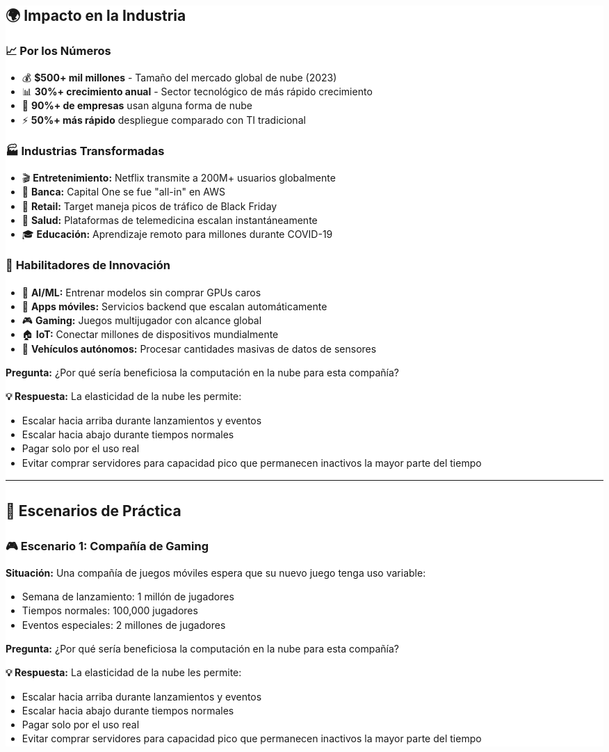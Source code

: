 
## 🌍 Impacto en la Industria

### 📈 **Por los Números**
- 💰 **$500+ mil millones** - Tamaño del mercado global de nube (2023)
- 📊 **30%+ crecimiento anual** - Sector tecnológico de más rápido crecimiento
- 🏢 **90%+ de empresas** usan alguna forma de nube
- ⚡ **50%+ más rápido** despliegue comparado con TI tradicional

### 🏭 **Industrias Transformadas**
- 🎬 **Entretenimiento:** Netflix transmite a 200M+ usuarios globalmente
- 🏦 **Banca:** Capital One se fue "all-in" en AWS
- 🛒 **Retail:** Target maneja picos de tráfico de Black Friday
- 🏥 **Salud:** Plataformas de telemedicina escalan instantáneamente
- 🎓 **Educación:** Aprendizaje remoto para millones durante COVID-19

### 🚀 **Habilitadores de Innovación**
- 🤖 **AI/ML:** Entrenar modelos sin comprar GPUs caros
- 📱 **Apps móviles:** Servicios backend que escalan automáticamente
- 🎮 **Gaming:** Juegos multijugador con alcance global
- 🏠 **IoT:** Conectar millones de dispositivos mundialmente
- 🚗 **Vehículos autónomos:** Procesar cantidades masivas de datos de sensores

**Pregunta:** ¿Por qué sería beneficiosa la computación en la nube para esta compañía?

**💡 Respuesta:** 
La elasticidad de la nube les permite:
- Escalar hacia arriba durante lanzamientos y eventos
- Escalar hacia abajo durante tiempos normales
- Pagar solo por el uso real
- Evitar comprar servidores para capacidad pico que permanecen inactivos la mayor parte del tiempo

---

## 📝 Escenarios de Práctica

### 🎮 **Escenario 1: Compañía de Gaming**
**Situación:** Una compañía de juegos móviles espera que su nuevo juego tenga uso variable:
- Semana de lanzamiento: 1 millón de jugadores
- Tiempos normales: 100,000 jugadores
- Eventos especiales: 2 millones de jugadores

**Pregunta:** ¿Por qué sería beneficiosa la computación en la nube para esta compañía?

**💡 Respuesta:** 
La elasticidad de la nube les permite:
- Escalar hacia arriba durante lanzamientos y eventos
- Escalar hacia abajo durante tiempos normales
- Pagar solo por el uso real
- Evitar comprar servidores para capacidad pico que permanecen inactivos la mayor parte del tiempo
